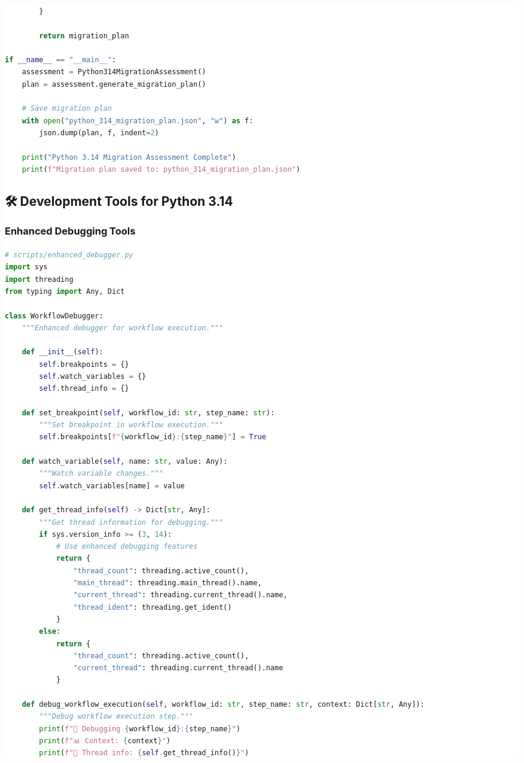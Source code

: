 ```python
        }
        
        return migration_plan

if __name__ == "__main__":
    assessment = Python314MigrationAssessment()
    plan = assessment.generate_migration_plan()
    
    # Save migration plan
    with open("python_314_migration_plan.json", "w") as f:
        json.dump(plan, f, indent=2)
    
    print("Python 3.14 Migration Assessment Complete")
    print(f"Migration plan saved to: python_314_migration_plan.json")
```

## 🛠️ **Development Tools for Python 3.14**

### **Enhanced Debugging Tools**
```python
# scripts/enhanced_debugger.py
import sys
import threading
from typing import Any, Dict

class WorkflowDebugger:
    """Enhanced debugger for workflow execution."""
    
    def __init__(self):
        self.breakpoints = {}
        self.watch_variables = {}
        self.thread_info = {}
    
    def set_breakpoint(self, workflow_id: str, step_name: str):
        """Set breakpoint in workflow execution."""
        self.breakpoints[f"{workflow_id}:{step_name}"] = True
    
    def watch_variable(self, name: str, value: Any):
        """Watch variable changes."""
        self.watch_variables[name] = value
    
    def get_thread_info(self) -> Dict[str, Any]:
        """Get thread information for debugging."""
        if sys.version_info >= (3, 14):
            # Use enhanced debugging features
            return {
                "thread_count": threading.active_count(),
                "main_thread": threading.main_thread().name,
                "current_thread": threading.current_thread().name,
                "thread_ident": threading.get_ident()
            }
        else:
            return {
                "thread_count": threading.active_count(),
                "current_thread": threading.current_thread().name
            }
    
    def debug_workflow_execution(self, workflow_id: str, step_name: str, context: Dict[str, Any]):
        """Debug workflow execution step."""
        print(f"🐛 Debugging {workflow_id}:{step_name}")
        print(f"📊 Context: {context}")
        print(f"🧵 Thread info: {self.get_thread_info()}")
```